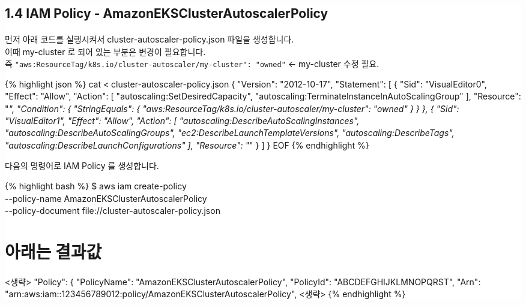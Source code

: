

## 1.4 IAM Policy - AmazonEKSClusterAutoscalerPolicy

먼저 아래 코드를 실행시켜서 cluster-autoscaler-policy.json 파일을 생성합니다.<br>
이때 my-cluster 로 되어 있는 부분은 변경이 필요합니다. <br>
즉 `"aws:ResourceTag/k8s.io/cluster-autoscaler/my-cluster": "owned"` <- my-cluster 수정 필요.

{% highlight json %}
cat <<EOF > cluster-autoscaler-policy.json
{
    "Version": "2012-10-17",
    "Statement": [
        {
            "Sid": "VisualEditor0",
            "Effect": "Allow",
            "Action": [
                "autoscaling:SetDesiredCapacity",
                "autoscaling:TerminateInstanceInAutoScalingGroup"
            ],
            "Resource": "*",
            "Condition": {
                "StringEquals": {
                    "aws:ResourceTag/k8s.io/cluster-autoscaler/my-cluster": "owned"
                }
            }
        },
        {
            "Sid": "VisualEditor1",
            "Effect": "Allow",
            "Action": [
                "autoscaling:DescribeAutoScalingInstances",
                "autoscaling:DescribeAutoScalingGroups",
                "ec2:DescribeLaunchTemplateVersions",
                "autoscaling:DescribeTags",
                "autoscaling:DescribeLaunchConfigurations"
            ],
            "Resource": "*"
        }
    ]
}
EOF
{% endhighlight %}


다음의 명령어로 IAM Policy 를 생성합니다. 

{% highlight bash %}
$ aws iam create-policy \
    --policy-name AmazonEKSClusterAutoscalerPolicy \
    --policy-document file://cluster-autoscaler-policy.json

# 아래는 결과값 
<생략>
    "Policy": {
        "PolicyName": "AmazonEKSClusterAutoscalerPolicy",
        "PolicyId": "ABCDEFGHIJKLMNOPQRST",
        "Arn": "arn:aws:iam::123456789012:policy/AmazonEKSClusterAutoscalerPolicy",
<생략>
{% endhighlight %}
 